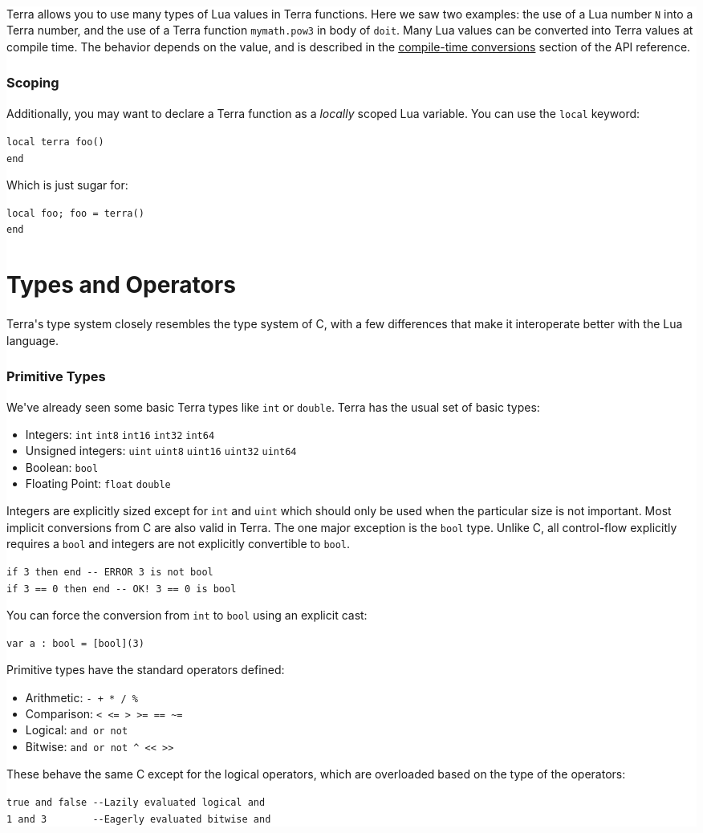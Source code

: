 Terra allows you to use many types of Lua values in Terra functions. Here we saw two examples: the use of a Lua number `N` into a Terra number, and the use of a Terra function `mymath.pow3` in body of `doit`. Many Lua values can be converted into Terra values at compile time. The behavior depends on the value, and is described in  the [compile-time conversions](api.html#compiletime-conversions) section of the API reference. 
    
### Scoping ###
Additionally, you may want to declare a Terra function as a _locally_ scoped Lua variable. You can use the `local` keyword:

    local terra foo()
    end
    
Which is just sugar for:

    local foo; foo = terra()
    end

Types and Operators
===================

Terra's type system closely resembles the type system of C, with a few differences that make it interoperate better with the Lua language.

### Primitive Types ###
We've already seen some basic Terra types like `int` or `double`. Terra has the usual set of basic types:

* Integers: `int` `int8` `int16` `int32` `int64`
* Unsigned integers: `uint` `uint8` `uint16` `uint32` `uint64`
* Boolean: `bool`
* Floating Point: `float` `double`

Integers are explicitly sized except for `int` and `uint` which should only be used when the particular size is not important. Most implicit conversions from C are also valid in Terra. The one major exception is the `bool` type. Unlike C, all control-flow explicitly requires a `bool` and integers are not explicitly convertible to `bool`.

    if 3 then end -- ERROR 3 is not bool
    if 3 == 0 then end -- OK! 3 == 0 is bool

You can force the conversion from `int` to `bool` using an explicit cast:

    var a : bool = [bool](3)

Primitive types have the standard operators defined:

* Arithmetic: `- + * / %`
* Comparison: `< <= > >= == ~=`
* Logical: `and or not`
* Bitwise: `and or not ^ << >>`

These behave the same C except for the logical operators, which are overloaded based on the type of the operators:

    true and false --Lazily evaluated logical and
    1 and 3        --Eagerly evaluated bitwise and
    